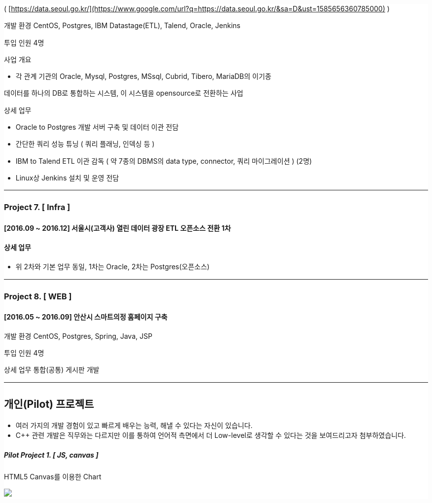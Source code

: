 ( [https://data.seoul.go.kr/](https://www.google.com/url?q=https://data.seoul.go.kr/&sa=D&ust=1585656360785000) )

개발 환경 CentOS, Postgres, IBM Datastage(ETL), Talend, Oracle, Jenkins

투입 인원 4명

사업 개요

-   각 관계 기관의 Oracle, Mysql, Postgres, MSsql, Cubrid, Tibero, MariaDB의 이기종

데이터를 하나의 DB로 통합하는 시스템, 이 시스템을 opensource로 전환하는 사업

상세 업무

-   Oracle to Postgres 개발 서버 구축 및 데이터 이관 전담

-   간단한 쿼리 성능 튜닝 ( 쿼리 플래닝, 인덱싱 등 )

-   IBM to Talend ETL 이관 감독 ( 약 7종의 DBMS의 data type, connector, 쿼리 마이그레이션 ) (2명)

-   Linux상 Jenkins 설치 및 운영 전담

----------

### Project 7. [ Infra ]

#### [2016.09 ~ 2016.12] 서울시(고객사) 열린 데이터 광장 ETL 오픈소스 전환 1차

#### 상세 업무

-   위 2차와 기본 업무 동일, 1차는 Oracle, 2차는 Postgres(오픈소스)

----------

### Project 8.  [ WEB ]

#### [2016.05 ~ 2016.09] 안산시 스마트의정 홈페이지 구축

개발 환경 CentOS, Postgres, Spring, Java, JSP

투입 인원 4명

상세 업무 통합(공통) 게시판 개발

----------

## 개인(Pilot) 프로젝트

-   여러 가지의 개발 경험이 있고 빠르게 배우는 능력, 해낼 수 있다는 자신이 있습니다.
-   C++ 관련 개발은 직무와는 다르지만 이를 통하여 언어적 측면에서 더 Low-level로 생각할 수 있다는 것을 보여드리고자 첨부하였습니다.

##### Pilot Project 1. [ JS, canvas ]

HTML5 Canvas를 이용한 Chart

![](https://judaihyun.github.io/resume/images/image4.png)
